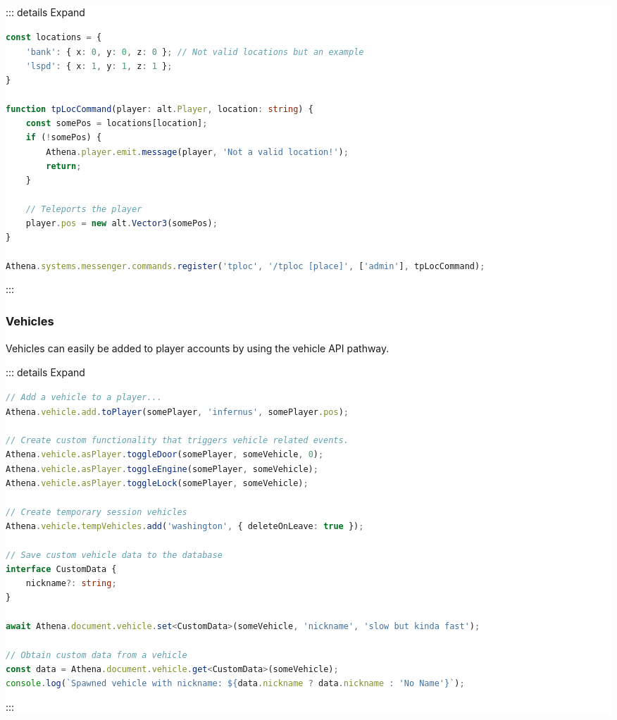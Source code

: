 ::: details Expand

```ts
const locations = {
    'bank': { x: 0, y: 0, z: 0 }; // Not valid locations but an example
    'lspd': { x: 1, y: 1, z: 1 };
}

function tpLocCommand(player: alt.Player, location: string) {
    const somePos = locations[location];
    if (!somePos) {
        Athena.player.emit.message(player, 'Not a valid location!');
        return;
    }

    // Teleports the player
    player.pos = new alt.Vector3(somePos);
}

Athena.systems.messenger.commands.register('tploc', '/tploc [place]', ['admin'], tpLocCommand);
```

:::

### Vehicles

Vehicles can easily be added to player accounts by using the vehicle API pathway.

::: details Expand
```ts
// Add a vehicle to a player...
Athena.vehicle.add.toPlayer(somePlayer, 'infernus', somePlayer.pos);

// Create custom functionality that triggers vehicle related events.
Athena.vehicle.asPlayer.toggleDoor(somePlayer, someVehicle, 0);
Athena.vehicle.asPlayer.toggleEngine(somePlayer, someVehicle);
Athena.vehicle.asPlayer.toggleLock(somePlayer, someVehicle);

// Create temporary session vehicles
Athena.vehicle.tempVehicles.add('washington', { deleteOnLeave: true });

// Save custom vehicle data to the database
interface CustomData {
    nickname?: string;
}

await Athena.document.vehicle.set<CustomData>(someVehicle, 'nickname', 'slow but kinda fast');

// Obtain custom data from a vehicle
const data = Athena.document.vehicle.get<CustomData>(someVehicle);
console.log(`Spawned vehicle with nickname: ${data.nickname ? data.nickname : 'No Name'}`);
```
:::
